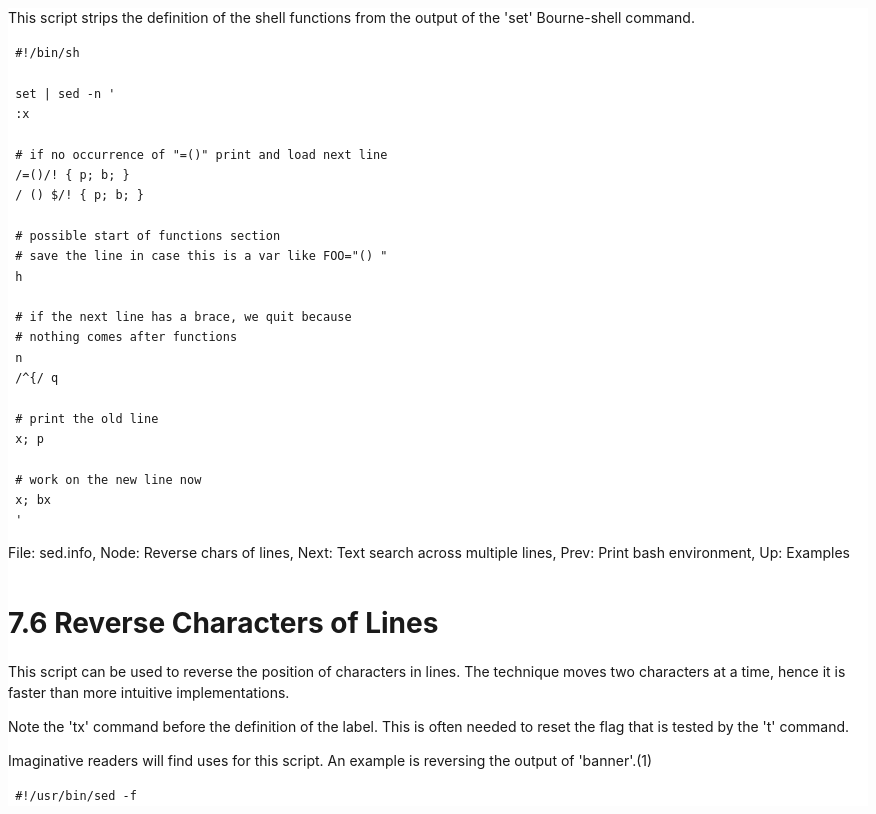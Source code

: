 This script strips the definition of the shell functions from the output
of the 'set' Bourne-shell command.

     #!/bin/sh

     set | sed -n '
     :x

     # if no occurrence of "=()" print and load next line
     /=()/! { p; b; }
     / () $/! { p; b; }

     # possible start of functions section
     # save the line in case this is a var like FOO="() "
     h

     # if the next line has a brace, we quit because
     # nothing comes after functions
     n
     /^{/ q

     # print the old line
     x; p

     # work on the new line now
     x; bx
     '

File: sed.info,  Node: Reverse chars of lines,  Next: Text search across multiple lines,  Prev: Print bash environment,  Up: Examples

7.6 Reverse Characters of Lines
===============================

This script can be used to reverse the position of characters in lines.
The technique moves two characters at a time, hence it is faster than
more intuitive implementations.

   Note the 'tx' command before the definition of the label.  This is
often needed to reset the flag that is tested by the 't' command.

   Imaginative readers will find uses for this script.  An example is
reversing the output of 'banner'.(1)

     #!/usr/bin/sed -f
